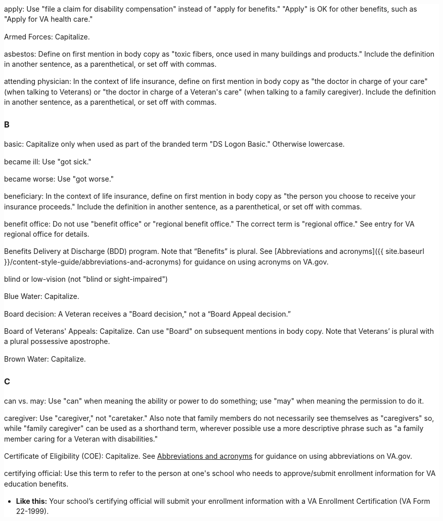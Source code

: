 apply: Use "file a claim for disability compensation" instead of "apply for benefits." "Apply" is OK for other benefits, such as "Apply for VA health care."

Armed Forces: Capitalize.

asbestos: Define on first mention in body copy as "toxic fibers, once used in many buildings and products." Include the definition in another sentence, as a parenthetical, or set off with commas.

attending physician: In the context of life insurance, define on first mention in body copy as "the doctor in charge of your care" (when talking to Veterans) or "the doctor in charge of a Veteran's care" (when talking to a family caregiver). Include the definition in another sentence, as a parenthetical, or set off with commas.

### B

basic: Capitalize only when used as part of the branded term "DS Logon Basic." Otherwise lowercase.

became ill: Use "got sick."

became worse: Use "got worse."

beneficiary: In the context of life insurance, define on first mention in body copy as "the person you choose to receive your insurance proceeds." Include the definition in another sentence, as a parenthetical, or set off with commas.

benefit office: Do not use "benefit office" or "regional benefit office." The correct term is "regional office." See entry for VA regional office for details. 

Benefits Delivery at Discharge (BDD) program. Note that “Benefits” is plural. See [Abbreviations and acronyms]({{ site.baseurl }}/content-style-guide/abbreviations-and-acronyms) for guidance on using acronyms on VA.gov.

blind or low-vision (not "blind or sight-impaired")

Blue Water: Capitalize.

Board decision: A Veteran receives a "Board decision," not a “Board Appeal decision.” 

Board of Veterans' Appeals: Capitalize. Can use "Board" on subsequent mentions in body copy. Note that Veterans’ is plural with a plural possessive apostrophe.

Brown Water: Capitalize.

### C

can vs. may: Use "can" when meaning the ability or power to do something; use "may" when meaning the permission to do it.

caregiver: Use "caregiver," not "caretaker." Also note that family members do not necessarily see themselves as "caregivers" so, while "family caregiver" can be used as a shorthand term, wherever possible use a more descriptive phrase such as "a family member caring for a Veteran with disabilities."

Certificate of Eligibility (COE): Capitalize. See [Abbreviations and acronyms](https://design.va.gov/content-style-guide/abbreviations-and-acronyms) for guidance on using abbreviations on VA.gov.

certifying official: Use this term to refer to the person at one's school who needs to approve/submit enrollment information for VA education benefits.
  -	**Like this:** Your school’s certifying official will submit your enrollment information with a VA Enrollment Certification (VA Form 22-1999).
